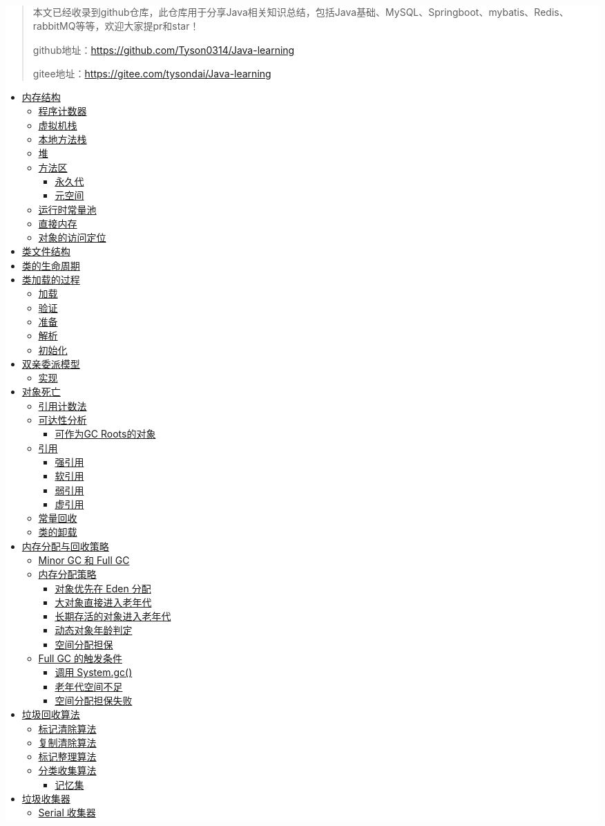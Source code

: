 

> 本文已经收录到github仓库，此仓库用于分享Java相关知识总结，包括Java基础、MySQL、Springboot、mybatis、Redis、rabbitMQ等等，欢迎大家提pr和star！
>
> github地址：https://github.com/Tyson0314/Java-learning
>
> gitee地址：https://gitee.com/tysondai/Java-learning





- [内存结构](#%E5%86%85%E5%AD%98%E7%BB%93%E6%9E%84)
  - [程序计数器](#%E7%A8%8B%E5%BA%8F%E8%AE%A1%E6%95%B0%E5%99%A8)
  - [虚拟机栈](#%E8%99%9A%E6%8B%9F%E6%9C%BA%E6%A0%88)
  - [本地方法栈](#%E6%9C%AC%E5%9C%B0%E6%96%B9%E6%B3%95%E6%A0%88)
  - [堆](#%E5%A0%86)
  - [方法区](#%E6%96%B9%E6%B3%95%E5%8C%BA)
    - [永久代](#%E6%B0%B8%E4%B9%85%E4%BB%A3)
    - [元空间](#%E5%85%83%E7%A9%BA%E9%97%B4)
  - [运行时常量池](#%E8%BF%90%E8%A1%8C%E6%97%B6%E5%B8%B8%E9%87%8F%E6%B1%A0)
  - [直接内存](#%E7%9B%B4%E6%8E%A5%E5%86%85%E5%AD%98)
  - [对象的访问定位](#%E5%AF%B9%E8%B1%A1%E7%9A%84%E8%AE%BF%E9%97%AE%E5%AE%9A%E4%BD%8D)
- [类文件结构](#%E7%B1%BB%E6%96%87%E4%BB%B6%E7%BB%93%E6%9E%84)
- [类的生命周期](#%E7%B1%BB%E7%9A%84%E7%94%9F%E5%91%BD%E5%91%A8%E6%9C%9F)
- [类加载的过程](#%E7%B1%BB%E5%8A%A0%E8%BD%BD%E7%9A%84%E8%BF%87%E7%A8%8B)
  - [加载](#%E5%8A%A0%E8%BD%BD)
  - [验证](#%E9%AA%8C%E8%AF%81)
  - [准备](#%E5%87%86%E5%A4%87)
  - [解析](#%E8%A7%A3%E6%9E%90)
  - [初始化](#%E5%88%9D%E5%A7%8B%E5%8C%96)
- [双亲委派模型](#%E5%8F%8C%E4%BA%B2%E5%A7%94%E6%B4%BE%E6%A8%A1%E5%9E%8B)
  - [实现](#%E5%AE%9E%E7%8E%B0)
- [对象死亡](#%E5%AF%B9%E8%B1%A1%E6%AD%BB%E4%BA%A1)
  - [引用计数法](#%E5%BC%95%E7%94%A8%E8%AE%A1%E6%95%B0%E6%B3%95)
  - [可达性分析](#%E5%8F%AF%E8%BE%BE%E6%80%A7%E5%88%86%E6%9E%90)
    - [可作为GC Roots的对象](#%E5%8F%AF%E4%BD%9C%E4%B8%BAgc-roots%E7%9A%84%E5%AF%B9%E8%B1%A1)
  - [引用](#%E5%BC%95%E7%94%A8)
    - [强引用](#%E5%BC%BA%E5%BC%95%E7%94%A8)
    - [软引用](#%E8%BD%AF%E5%BC%95%E7%94%A8)
    - [弱引用](#%E5%BC%B1%E5%BC%95%E7%94%A8)
    - [虚引用](#%E8%99%9A%E5%BC%95%E7%94%A8)
  - [常量回收](#%E5%B8%B8%E9%87%8F%E5%9B%9E%E6%94%B6)
  - [类的卸载](#%E7%B1%BB%E7%9A%84%E5%8D%B8%E8%BD%BD)
- [内存分配与回收策略](#%E5%86%85%E5%AD%98%E5%88%86%E9%85%8D%E4%B8%8E%E5%9B%9E%E6%94%B6%E7%AD%96%E7%95%A5)
  - [Minor GC 和 Full GC](#minor-gc-%E5%92%8C-full-gc)
  - [内存分配策略](#%E5%86%85%E5%AD%98%E5%88%86%E9%85%8D%E7%AD%96%E7%95%A5)
    - [对象优先在 Eden 分配](#%E5%AF%B9%E8%B1%A1%E4%BC%98%E5%85%88%E5%9C%A8-eden-%E5%88%86%E9%85%8D)
    - [大对象直接进入老年代](#%E5%A4%A7%E5%AF%B9%E8%B1%A1%E7%9B%B4%E6%8E%A5%E8%BF%9B%E5%85%A5%E8%80%81%E5%B9%B4%E4%BB%A3)
    - [长期存活的对象进入老年代](#%E9%95%BF%E6%9C%9F%E5%AD%98%E6%B4%BB%E7%9A%84%E5%AF%B9%E8%B1%A1%E8%BF%9B%E5%85%A5%E8%80%81%E5%B9%B4%E4%BB%A3)
    - [动态对象年龄判定](#%E5%8A%A8%E6%80%81%E5%AF%B9%E8%B1%A1%E5%B9%B4%E9%BE%84%E5%88%A4%E5%AE%9A)
    - [空间分配担保](#%E7%A9%BA%E9%97%B4%E5%88%86%E9%85%8D%E6%8B%85%E4%BF%9D)
  - [Full GC 的触发条件](#full-gc-%E7%9A%84%E8%A7%A6%E5%8F%91%E6%9D%A1%E4%BB%B6)
    - [调用 System.gc()](#%E8%B0%83%E7%94%A8-systemgc)
    - [老年代空间不足](#%E8%80%81%E5%B9%B4%E4%BB%A3%E7%A9%BA%E9%97%B4%E4%B8%8D%E8%B6%B3)
    - [空间分配担保失败](#%E7%A9%BA%E9%97%B4%E5%88%86%E9%85%8D%E6%8B%85%E4%BF%9D%E5%A4%B1%E8%B4%A5)
- [垃圾回收算法](#%E5%9E%83%E5%9C%BE%E5%9B%9E%E6%94%B6%E7%AE%97%E6%B3%95)
  - [标记清除算法](#%E6%A0%87%E8%AE%B0%E6%B8%85%E9%99%A4%E7%AE%97%E6%B3%95)
  - [复制清除算法](#%E5%A4%8D%E5%88%B6%E6%B8%85%E9%99%A4%E7%AE%97%E6%B3%95)
  - [标记整理算法](#%E6%A0%87%E8%AE%B0%E6%95%B4%E7%90%86%E7%AE%97%E6%B3%95)
  - [分类收集算法](#%E5%88%86%E7%B1%BB%E6%94%B6%E9%9B%86%E7%AE%97%E6%B3%95)
    - [记忆集](#%E8%AE%B0%E5%BF%86%E9%9B%86)
- [垃圾收集器](#%E5%9E%83%E5%9C%BE%E6%94%B6%E9%9B%86%E5%99%A8)
  - [Serial 收集器](#serial-%E6%94%B6%E9%9B%86%E5%99%A8)